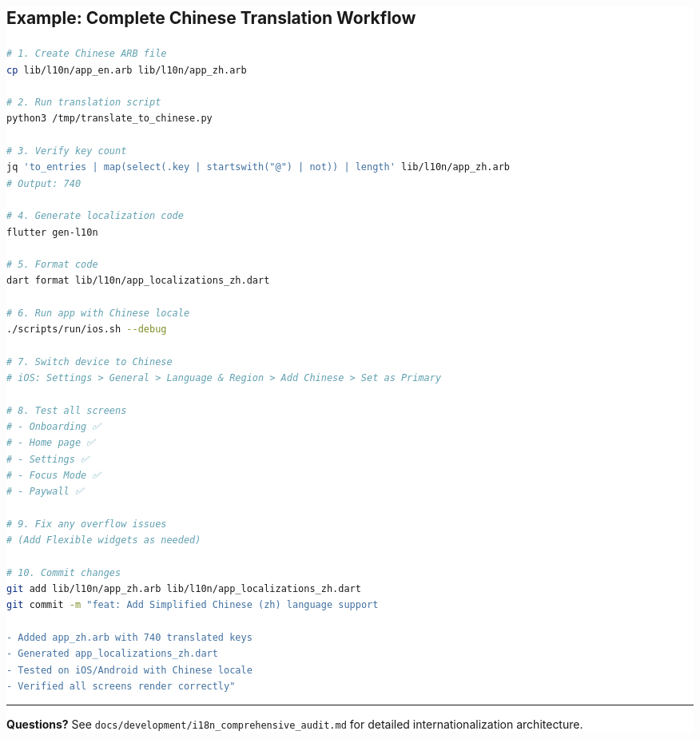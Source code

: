 ## Example: Complete Chinese Translation Workflow

```bash
# 1. Create Chinese ARB file
cp lib/l10n/app_en.arb lib/l10n/app_zh.arb

# 2. Run translation script
python3 /tmp/translate_to_chinese.py

# 3. Verify key count
jq 'to_entries | map(select(.key | startswith("@") | not)) | length' lib/l10n/app_zh.arb
# Output: 740

# 4. Generate localization code
flutter gen-l10n

# 5. Format code
dart format lib/l10n/app_localizations_zh.dart

# 6. Run app with Chinese locale
./scripts/run/ios.sh --debug

# 7. Switch device to Chinese
# iOS: Settings > General > Language & Region > Add Chinese > Set as Primary

# 8. Test all screens
# - Onboarding ✅
# - Home page ✅
# - Settings ✅
# - Focus Mode ✅
# - Paywall ✅

# 9. Fix any overflow issues
# (Add Flexible widgets as needed)

# 10. Commit changes
git add lib/l10n/app_zh.arb lib/l10n/app_localizations_zh.dart
git commit -m "feat: Add Simplified Chinese (zh) language support

- Added app_zh.arb with 740 translated keys
- Generated app_localizations_zh.dart
- Tested on iOS/Android with Chinese locale
- Verified all screens render correctly"
```

---

**Questions?** See `docs/development/i18n_comprehensive_audit.md` for detailed internationalization architecture.
